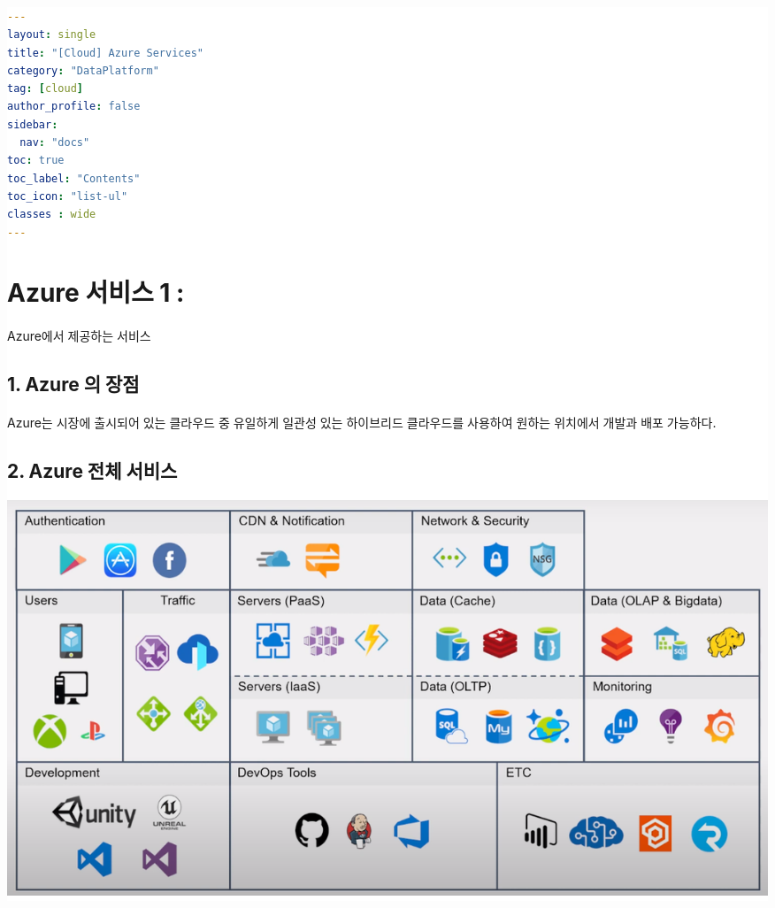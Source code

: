 ```yaml
---
layout: single
title: "[Cloud] Azure Services"
category: "DataPlatform"
tag: [cloud]
author_profile: false
sidebar:
  nav: "docs"
toc: true
toc_label: "Contents"
toc_icon: "list-ul"
classes : wide
---
```


# Azure 서비스 1 :
Azure에서 제공하는 서비스

## 1. Azure 의 장점
Azure는 시장에 출시되어 있는 클라우드 중 유일하게 일관성 있는 하이브리드 클라우드를 사용하여 원하는 위치에서 개발과 배포 가능하다.


## 2. Azure 전체 서비스

![Untitled](https://raw.githubusercontent.com/hanalog/hanalog.github.io/gh-pages/images/2023-04-01-cloud-01/cloud-01-01.png)
